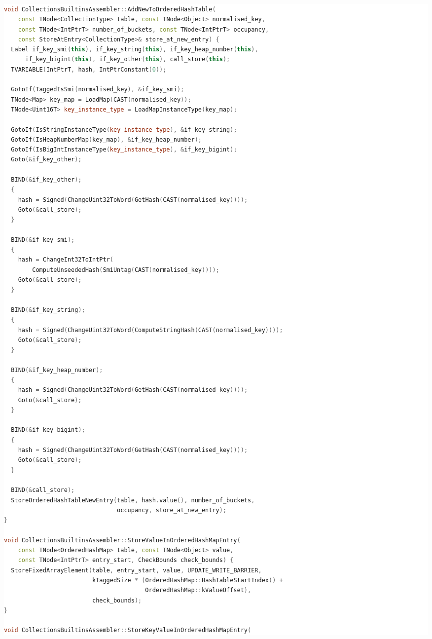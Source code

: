 ```cpp
void CollectionsBuiltinsAssembler::AddNewToOrderedHashTable(
    const TNode<CollectionType> table, const TNode<Object> normalised_key,
    const TNode<IntPtrT> number_of_buckets, const TNode<IntPtrT> occupancy,
    const StoreAtEntry<CollectionType>& store_at_new_entry) {
  Label if_key_smi(this), if_key_string(this), if_key_heap_number(this),
      if_key_bigint(this), if_key_other(this), call_store(this);
  TVARIABLE(IntPtrT, hash, IntPtrConstant(0));

  GotoIf(TaggedIsSmi(normalised_key), &if_key_smi);
  TNode<Map> key_map = LoadMap(CAST(normalised_key));
  TNode<Uint16T> key_instance_type = LoadMapInstanceType(key_map);

  GotoIf(IsStringInstanceType(key_instance_type), &if_key_string);
  GotoIf(IsHeapNumberMap(key_map), &if_key_heap_number);
  GotoIf(IsBigIntInstanceType(key_instance_type), &if_key_bigint);
  Goto(&if_key_other);

  BIND(&if_key_other);
  {
    hash = Signed(ChangeUint32ToWord(GetHash(CAST(normalised_key))));
    Goto(&call_store);
  }

  BIND(&if_key_smi);
  {
    hash = ChangeInt32ToIntPtr(
        ComputeUnseededHash(SmiUntag(CAST(normalised_key))));
    Goto(&call_store);
  }

  BIND(&if_key_string);
  {
    hash = Signed(ChangeUint32ToWord(ComputeStringHash(CAST(normalised_key))));
    Goto(&call_store);
  }

  BIND(&if_key_heap_number);
  {
    hash = Signed(ChangeUint32ToWord(GetHash(CAST(normalised_key))));
    Goto(&call_store);
  }

  BIND(&if_key_bigint);
  {
    hash = Signed(ChangeUint32ToWord(GetHash(CAST(normalised_key))));
    Goto(&call_store);
  }

  BIND(&call_store);
  StoreOrderedHashTableNewEntry(table, hash.value(), number_of_buckets,
                                occupancy, store_at_new_entry);
}

void CollectionsBuiltinsAssembler::StoreValueInOrderedHashMapEntry(
    const TNode<OrderedHashMap> table, const TNode<Object> value,
    const TNode<IntPtrT> entry_start, CheckBounds check_bounds) {
  StoreFixedArrayElement(table, entry_start, value, UPDATE_WRITE_BARRIER,
                         kTaggedSize * (OrderedHashMap::HashTableStartIndex() +
                                        OrderedHashMap::kValueOffset),
                         check_bounds);
}

void CollectionsBuiltinsAssembler::StoreKeyValueInOrderedHashMapEntry(
```